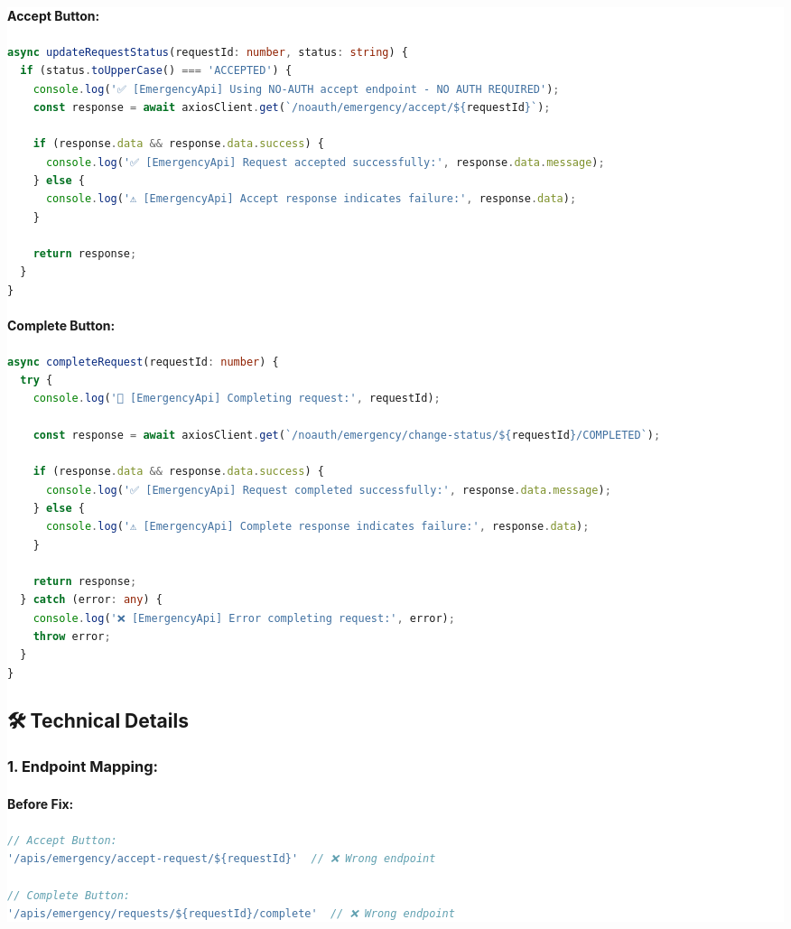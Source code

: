 #### **Accept Button:**
```typescript
async updateRequestStatus(requestId: number, status: string) {
  if (status.toUpperCase() === 'ACCEPTED') {
    console.log('✅ [EmergencyApi] Using NO-AUTH accept endpoint - NO AUTH REQUIRED');
    const response = await axiosClient.get(`/noauth/emergency/accept/${requestId}`);
    
    if (response.data && response.data.success) {
      console.log('✅ [EmergencyApi] Request accepted successfully:', response.data.message);
    } else {
      console.log('⚠️ [EmergencyApi] Accept response indicates failure:', response.data);
    }
    
    return response;
  }
}
```

#### **Complete Button:**
```typescript
async completeRequest(requestId: number) {
  try {
    console.log('🚀 [EmergencyApi] Completing request:', requestId);
    
    const response = await axiosClient.get(`/noauth/emergency/change-status/${requestId}/COMPLETED`);
    
    if (response.data && response.data.success) {
      console.log('✅ [EmergencyApi] Request completed successfully:', response.data.message);
    } else {
      console.log('⚠️ [EmergencyApi] Complete response indicates failure:', response.data);
    }
    
    return response;
  } catch (error: any) {
    console.log('❌ [EmergencyApi] Error completing request:', error);
    throw error;
  }
}
```

## 🛠️ **Technical Details**

### **1. Endpoint Mapping:**

#### **Before Fix:**
```typescript
// Accept Button:
'/apis/emergency/accept-request/${requestId}'  // ❌ Wrong endpoint

// Complete Button:
'/apis/emergency/requests/${requestId}/complete'  // ❌ Wrong endpoint
```
